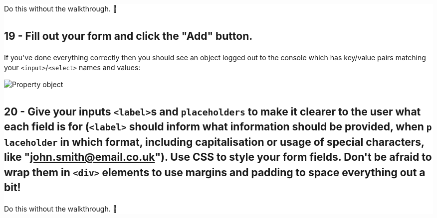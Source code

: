 Do this without the walkthrough. 💪

## 19 - Fill out your form and click the "Add" button.

If you've done everything correctly then you should see an object logged out to the console which has key/value pairs matching your `<input>`/`<select>` names and values:

![Property object](https://mcrcodes.s3.eu-west-2.amazonaws.com/course/surreal-estate/propertyObj.png)

## 20 - Give your inputs `<label>`s and `placeholders` to make it clearer to the user what each field is for (`<label>` should inform what information should be provided, when `placeholder` in which format, including capitalisation or usage of special characters, like "john.smith@email.co.uk"). Use CSS to style your form fields. Don't be afraid to wrap them in `<div>` elements to use margins and padding to space everything out a bit!

Do this without the walkthrough. 💪